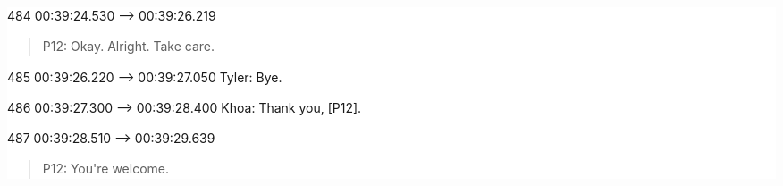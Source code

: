 484
00:39:24.530 --> 00:39:26.219
> P12: Okay. Alright. Take care.

485
00:39:26.220 --> 00:39:27.050
Tyler: Bye.

486
00:39:27.300 --> 00:39:28.400
Khoa: Thank you, [P12].

487
00:39:28.510 --> 00:39:29.639
> P12: You're welcome.


